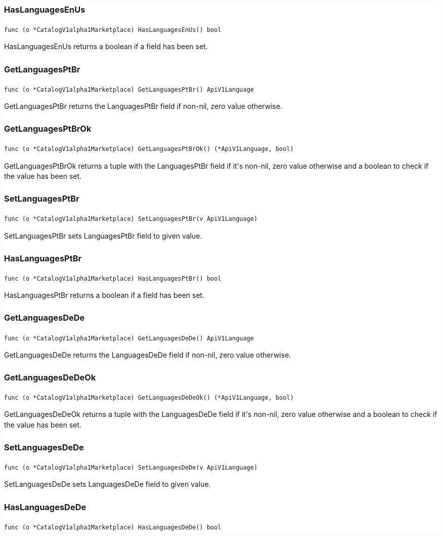 ### HasLanguagesEnUs

`func (o *CatalogV1alpha1Marketplace) HasLanguagesEnUs() bool`

HasLanguagesEnUs returns a boolean if a field has been set.

### GetLanguagesPtBr

`func (o *CatalogV1alpha1Marketplace) GetLanguagesPtBr() ApiV1Language`

GetLanguagesPtBr returns the LanguagesPtBr field if non-nil, zero value otherwise.

### GetLanguagesPtBrOk

`func (o *CatalogV1alpha1Marketplace) GetLanguagesPtBrOk() (*ApiV1Language, bool)`

GetLanguagesPtBrOk returns a tuple with the LanguagesPtBr field if it's non-nil, zero value otherwise
and a boolean to check if the value has been set.

### SetLanguagesPtBr

`func (o *CatalogV1alpha1Marketplace) SetLanguagesPtBr(v ApiV1Language)`

SetLanguagesPtBr sets LanguagesPtBr field to given value.

### HasLanguagesPtBr

`func (o *CatalogV1alpha1Marketplace) HasLanguagesPtBr() bool`

HasLanguagesPtBr returns a boolean if a field has been set.

### GetLanguagesDeDe

`func (o *CatalogV1alpha1Marketplace) GetLanguagesDeDe() ApiV1Language`

GetLanguagesDeDe returns the LanguagesDeDe field if non-nil, zero value otherwise.

### GetLanguagesDeDeOk

`func (o *CatalogV1alpha1Marketplace) GetLanguagesDeDeOk() (*ApiV1Language, bool)`

GetLanguagesDeDeOk returns a tuple with the LanguagesDeDe field if it's non-nil, zero value otherwise
and a boolean to check if the value has been set.

### SetLanguagesDeDe

`func (o *CatalogV1alpha1Marketplace) SetLanguagesDeDe(v ApiV1Language)`

SetLanguagesDeDe sets LanguagesDeDe field to given value.

### HasLanguagesDeDe

`func (o *CatalogV1alpha1Marketplace) HasLanguagesDeDe() bool`
